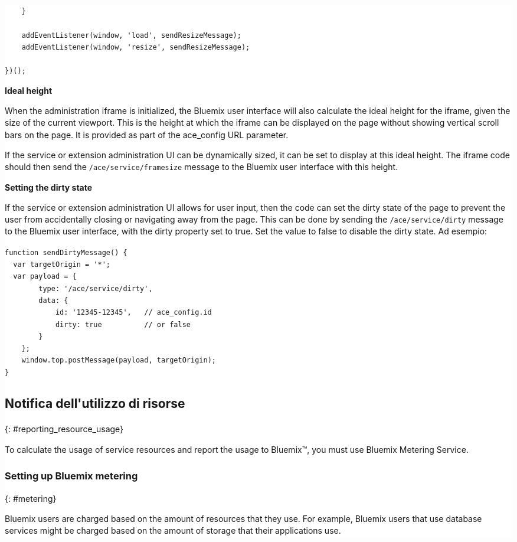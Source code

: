 ```
    }

    addEventListener(window, 'load', sendResizeMessage);
    addEventListener(window, 'resize', sendResizeMessage);

})();
```

**Ideal height**

When the administration iframe is initialized, the Bluemix user interface will also calculate the ideal height for the iframe, given the size of the current viewport. This is the height at which the iframe can be displayed on the page without showing vertical scroll bars on the page. It is provided as part of the ace_config URL parameter.

If the service or extension administration UI can be dynamically sized, it can be set to display at this ideal height. The iframe code should then send the `/ace/service/framesize` message to the Bluemix user interface with this height. 


**Setting the dirty state**

If the service or extension administration UI allows for user input, then the code can set the dirty state of the page to prevent the user from accidentally closing or navigating away from the page. This can be done by sending the `/ace/service/dirty` message to the Bluemix user interface, with the dirty property set to true. Set the value to false to disable the dirty state. Ad
                                    esempio: 
```
function sendDirtyMessage() {
  var targetOrigin = '*';
  var payload = {
        type: '/ace/service/dirty',
        data: {
            id: '12345-12345',   // ace_config.id
            dirty: true          // or false
        }
    };
    window.top.postMessage(payload, targetOrigin);
}
```

## Notifica dell'utilizzo di risorse 
{: #reporting_resource_usage}

To calculate the usage of service resources and report the usage to Bluemix™, you must use Bluemix Metering Service. 

### Setting up Bluemix metering
{: #metering}

Bluemix users are charged based on the amount of resources that they use. For example, Bluemix users that use database services might be charged based on the amount of storage that their applications use.
